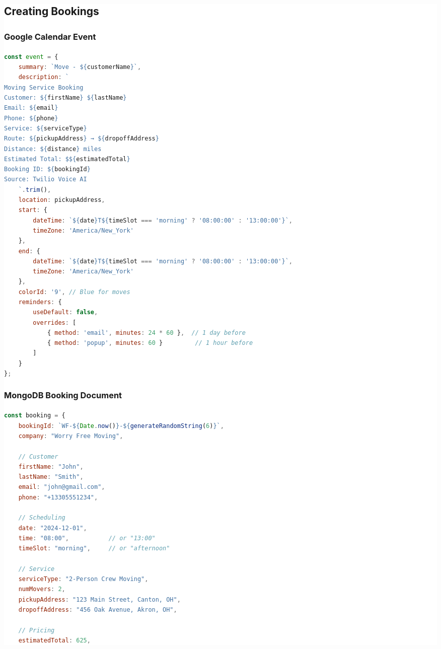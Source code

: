 ## Creating Bookings

### Google Calendar Event
```javascript
const event = {
    summary: `Move - ${customerName}`,
    description: `
Moving Service Booking
Customer: ${firstName} ${lastName}
Email: ${email}
Phone: ${phone}
Service: ${serviceType}
Route: ${pickupAddress} → ${dropoffAddress}
Distance: ${distance} miles
Estimated Total: $${estimatedTotal}
Booking ID: ${bookingId}
Source: Twilio Voice AI
    `.trim(),
    location: pickupAddress,
    start: {
        dateTime: `${date}T${timeSlot === 'morning' ? '08:00:00' : '13:00:00'}`,
        timeZone: 'America/New_York'
    },
    end: {
        dateTime: `${date}T${timeSlot === 'morning' ? '08:00:00' : '13:00:00'}`,
        timeZone: 'America/New_York'
    },
    colorId: '9', // Blue for moves
    reminders: {
        useDefault: false,
        overrides: [
            { method: 'email', minutes: 24 * 60 },  // 1 day before
            { method: 'popup', minutes: 60 }         // 1 hour before
        ]
    }
};
```

### MongoDB Booking Document
```javascript
const booking = {
    bookingId: `WF-${Date.now()}-${generateRandomString(6)}`,
    company: "Worry Free Moving",

    // Customer
    firstName: "John",
    lastName: "Smith",
    email: "john@gmail.com",
    phone: "+13305551234",

    // Scheduling
    date: "2024-12-01",
    time: "08:00",           // or "13:00"
    timeSlot: "morning",     // or "afternoon"

    // Service
    serviceType: "2-Person Crew Moving",
    numMovers: 2,
    pickupAddress: "123 Main Street, Canton, OH",
    dropoffAddress: "456 Oak Avenue, Akron, OH",

    // Pricing
    estimatedTotal: 625,
```